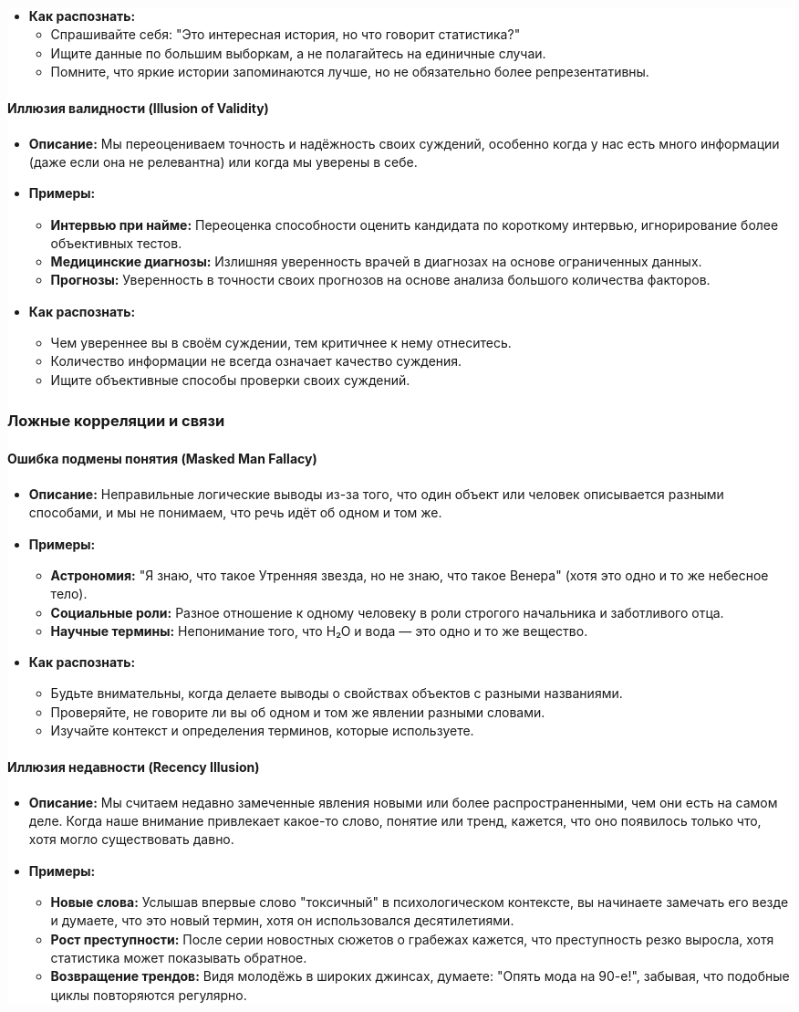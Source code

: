 - **Как распознать:**
  - Спрашивайте себя: "Это интересная история, но что говорит статистика?"
  - Ищите данные по большим выборкам, а не полагайтесь на единичные случаи.
  - Помните, что яркие истории запоминаются лучше, но не обязательно более репрезентативны.

#### **Иллюзия валидности (Illusion of Validity)**

- **Описание:** Мы переоцениваем точность и надёжность своих суждений, особенно когда у нас есть много информации (даже если она не релевантна) или когда мы уверены в себе.

- **Примеры:**
  - **Интервью при найме:** Переоценка способности оценить кандидата по короткому интервью, игнорирование более объективных тестов.
  - **Медицинские диагнозы:** Излишняя уверенность врачей в диагнозах на основе ограниченных данных.
  - **Прогнозы:** Уверенность в точности своих прогнозов на основе анализа большого количества факторов.

- **Как распознать:**
  - Чем увереннее вы в своём суждении, тем критичнее к нему отнеситесь.
  - Количество информации не всегда означает качество суждения.
  - Ищите объективные способы проверки своих суждений.

### Ложные корреляции и связи

#### **Ошибка подмены понятия (Masked Man Fallacy)**

- **Описание:** Неправильные логические выводы из-за того, что один объект или человек описывается разными способами, и мы не понимаем, что речь идёт об одном и том же.

- **Примеры:**
  - **Астрономия:** "Я знаю, что такое Утренняя звезда, но не знаю, что такое Венера" (хотя это одно и то же небесное тело).
  - **Социальные роли:** Разное отношение к одному человеку в роли строгого начальника и заботливого отца.
  - **Научные термины:** Непонимание того, что H₂O и вода — это одно и то же вещество.

- **Как распознать:**
  - Будьте внимательны, когда делаете выводы о свойствах объектов с разными названиями.
  - Проверяйте, не говорите ли вы об одном и том же явлении разными словами.
  - Изучайте контекст и определения терминов, которые используете.

#### **Иллюзия недавности (Recency Illusion)**

- **Описание:** Мы считаем недавно замеченные явления новыми или более распространенными, чем они есть на самом деле. Когда наше внимание привлекает какое-то слово, понятие или тренд, кажется, что оно появилось только что, хотя могло существовать давно.

- **Примеры:**
  - **Новые слова:** Услышав впервые слово "токсичный" в психологическом контексте, вы начинаете замечать его везде и думаете, что это новый термин, хотя он использовался десятилетиями.
  - **Рост преступности:** После серии новостных сюжетов о грабежах кажется, что преступность резко выросла, хотя статистика может показывать обратное.
  - **Возвращение трендов:** Видя молодёжь в широких джинсах, думаете: "Опять мода на 90-е!", забывая, что подобные циклы повторяются регулярно.
